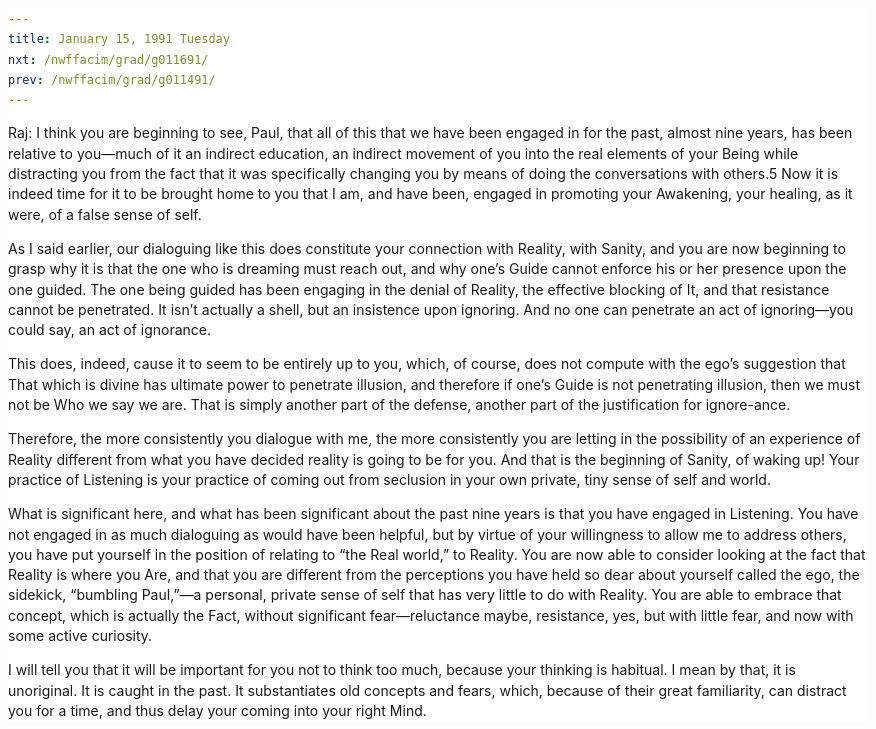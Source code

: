 ```yaml
---
title: January 15, 1991 Tuesday 
nxt: /nwffacim/grad/g011691/
prev: /nwffacim/grad/g011491/
---
```


Raj: I think you are beginning to see, Paul, that all of this that we
have been engaged in for the past, almost nine years, has been relative
to you—much of it an indirect education, an indirect movement of you
into the real elements of your Being while distracting you from the fact
that it was specifically changing you by means of doing the
conversations with others.5 Now it is indeed time for it to be brought
home to you that I am, and have been, engaged in promoting your
Awakening, your healing, as it were, of a false sense of self.

As I said earlier, our dialoguing like this does constitute your
connection with Reality, with Sanity, and you are now beginning to grasp
why it is that the one who is dreaming must reach out, and why one’s
Guide cannot enforce his or her presence upon the one guided. The one
being guided has been engaging in the denial of Reality, the effective
blocking of It, and that resistance cannot be penetrated. It isn’t
actually a shell, but an insistence upon ignoring. And no one can
penetrate an act of ignoring—you could say, an act of ignorance.

This does, indeed, cause it to seem to be entirely up to you, which, of
course, does not compute with the ego’s suggestion that That which is
divine has ultimate power to penetrate illusion, and therefore if one’s
Guide is not penetrating illusion, then we must not be Who we say we
are. That is simply another part of the defense, another part of the
justification for ignore-ance.

Therefore, the more consistently you dialogue with me, the more
consistently you are letting in the possibility of an experience of
Reality different from what you have decided reality is going to be for
you. And that is the beginning of Sanity, of waking up! Your practice of
Listening is your practice of coming out from seclusion in your own
private, tiny sense of self and world.

What is significant here, and what has been significant about the past
nine years is that you have engaged in Listening. You have not engaged
in as much dialoguing as would have been helpful, but by virtue of your
willingness to allow me to address others, you have put yourself in the
position of relating to “the Real world,” to Reality. You are now able
to consider looking at the fact that Reality is where you Are, and that
you are different from the perceptions you have held so dear about
yourself called the ego, the sidekick, “bumbling Paul,”—a personal,
private sense of self that has very little to do with Reality. You are
able to embrace that concept, which is actually the Fact, without
significant fear—reluctance maybe, resistance, yes, but with little
fear, and now with some active curiosity.

I will tell you that it will be important for you not to think too much,
because your thinking is habitual. I mean by that, it is unoriginal. It
is caught in the past. It substantiates old concepts and fears, which,
because of their great familiarity, can distract you for a time, and
thus delay your coming into your right Mind.
